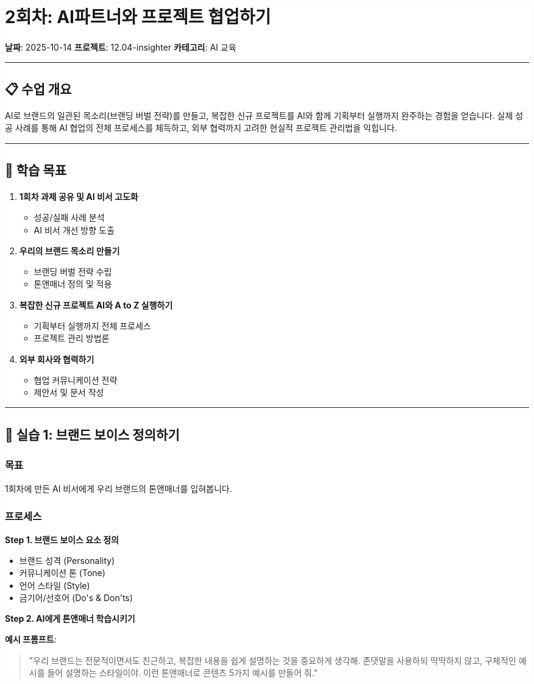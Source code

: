 # 2회차: AI파트너와 프로젝트 협업하기

**날짜**: 2025-10-14
**프로젝트**: 12.04-insighter
**카테고리**: AI 교육

---

## 📋 수업 개요

AI로 브랜드의 일관된 목소리(브랜딩 버벌 전략)를 만들고, 복잡한 신규 프로젝트를 AI와 함께 기획부터 실행까지 완주하는 경험을 얻습니다. 실제 성공 사례를 통해 AI 협업의 전체 프로세스를 체득하고, 외부 협력까지 고려한 현실적 프로젝트 관리법을 익힙니다.

---

## 🎯 학습 목표

1. **1회차 과제 공유 및 AI 비서 고도화**
   - 성공/실패 사례 분석
   - AI 비서 개선 방향 도출

2. **우리의 브랜드 목소리 만들기**
   - 브랜딩 버벌 전략 수립
   - 톤앤매너 정의 및 적용

3. **복잡한 신규 프로젝트 AI와 A to Z 실행하기**
   - 기획부터 실행까지 전체 프로세스
   - 프로젝트 관리 방법론

4. **외부 회사와 협력하기**
   - 협업 커뮤니케이션 전략
   - 제안서 및 문서 작성

---

## 💼 실습 1: 브랜드 보이스 정의하기

### 목표
1회차에 만든 AI 비서에게 우리 브랜드의 톤앤매너를 입혀봅니다.

### 프로세스

**Step 1. 브랜드 보이스 요소 정의**
- 브랜드 성격 (Personality)
- 커뮤니케이션 톤 (Tone)
- 언어 스타일 (Style)
- 금기어/선호어 (Do's & Don'ts)

**Step 2. AI에게 톤앤매너 학습시키기**

**예시 프롬프트**:
> "우리 브랜드는 전문적이면서도 친근하고, 복잡한 내용을 쉽게 설명하는 것을 중요하게 생각해. 존댓말을 사용하되 딱딱하지 않고, 구체적인 예시를 들어 설명하는 스타일이야. 이런 톤앤매너로 콘텐츠 5가지 예시를 만들어 줘."

